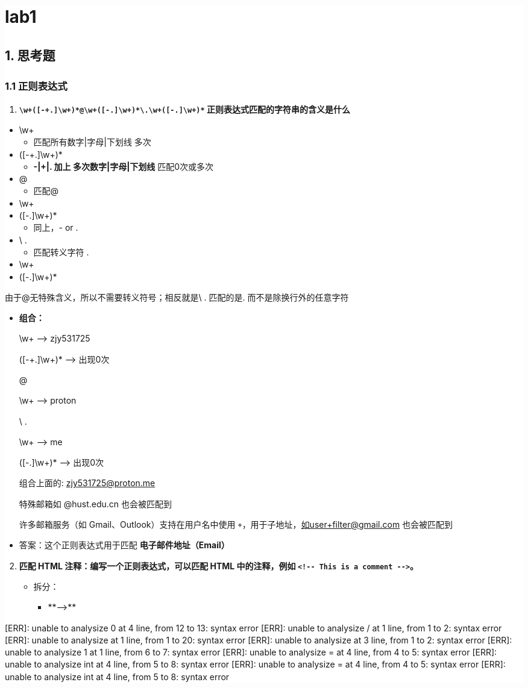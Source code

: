# lab1

## 1. 思考题

### 1.1 正则表达式

1.  **`\w+([-+.]\w+)*@\w+([-.]\w+)*\.\w+([-.]\w+)*` 正则表达式匹配的字符串的含义是什么**

   * \w+
     * 匹配所有数字|字母|下划线 多次
   * ([-+.]\w+)*
     * **-|+|.   加上 多次数字|字母|下划线**   匹配0次或多次
   * @
     * 匹配@
   * \w+
   * ([-.]\w+)*
     * 同上，- or .
   * \ .
     * 匹配转义字符 .
   * \w+
   * ([-.]\w+)*

   由于@无特殊含义，所以不需要转义符号；相反就是\ . 匹配的是. 而不是除换行外的任意字符

   

   * **组合：**

     \w+  ——> zjy531725

     ([-+.]\w+)* ——> 出现0次

     @

     \w+ ——> proton

     \ .

     \w+ ——> me

     ([-.]\w+)* ——> 出现0次

     组合上面的: zjy531725@proton.me

     特殊邮箱如 @hust.edu.cn 也会被匹配到

     许多邮箱服务（如 Gmail、Outlook）支持在用户名中使用 `+`，用于子地址，如user+filter@gmail.com 也会被匹配到

     

   * 答案：这个正则表达式用于匹配 **电子邮件地址（Email）**

   

2. **匹配 HTML 注释：编写一个正则表达式，可以匹配 HTML 中的注释，例如 `<!-- This is a comment -->`。**

   * 拆分：

     * <!--			**<!--**
       * This is a comment		**`[\s\S]\*?`**
         * -->			**-->**


[ERR]: unable to analysize 0 at 4 line, from 12 to 13: syntax error
[ERR]: unable to analysize / at 1 line, from 1 to 2: syntax error
[ERR]: unable to analysize  at 1 line, from 1 to 20: syntax error
[ERR]: unable to analysize  at 3 line, from 1 to 2: syntax error
[ERR]: unable to analysize 1 at 1 line, from 6 to 7: syntax error
[ERR]: unable to analysize = at 4 line, from 4 to 5: syntax error
[ERR]: unable to analysize int at 4 line, from 5 to 8: syntax error
[ERR]: unable to analysize = at 4 line, from 4 to 5: syntax error
[ERR]: unable to analysize int at 4 line, from 5 to 8: syntax error